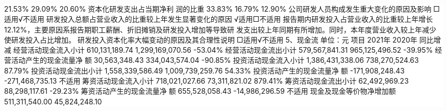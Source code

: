 21.53%
29.09%
20.60%
资本化研发支出占当期净利
润的比重
33.83%
16.79%
12.90%
公司研发人员构成发生重大变化的原因及影响
□适用√不适用
研发投入总额占营业收入的比重较上年发生显著变化的原因
√适用□不适用
报告期内研发投入占营业收入的比重较上年增长12.12%，主要原因系报告期职工薪酬、折旧摊销及研发投入增加等导致研
发支出较上年同期有所增加。同时，本年度营业收入较上年减少使研发投入占比增加。
研发投入资本化率大幅变动的原因及其合理性说明
□适用√不适用
5、现金流
单位：元
项目
2021年
2020年
同比增减
经营活动现金流入小计
610,131,189.74
1,299,169,070.56
-53.04%
经营活动现金流出小计
579,567,841.31
965,125,496.52
-39.95%
经营活动产生的现金流量净
额
30,563,348.43
334,043,574.04
-90.85%
投资活动现金流入小计
1,386,431,338.06
738,270,524.63
87.79%
投资活动现金流出小计
1,558,339,586.49
1,009,739,259.76
54.33%
投资活动产生的现金流量净
额
-171,908,248.43
-271,468,735.13
不适用
筹资活动现金流入小计
718,021,027.66
73,311,821.02
879.41%
筹资活动现金流出小计
62,492,969.23
88,298,117.61
-29.23%
筹资活动产生的现金流量净
额
655,528,058.43
-14,986,296.59
不适用
现金及现金等价物净增加额
511,311,540.00
45,824,248.10